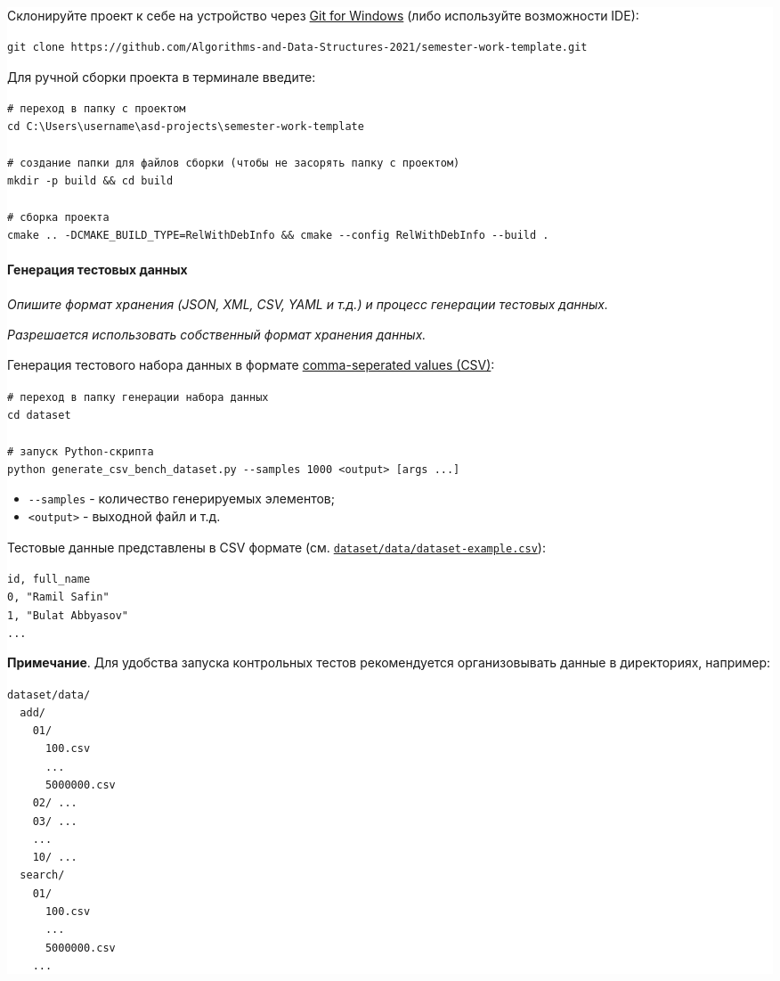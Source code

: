 Склонируйте проект к себе на устройство через [Git for Windows](https://gitforwindows.org/) (либо используйте
возможности IDE):

```shell
git clone https://github.com/Algorithms-and-Data-Structures-2021/semester-work-template.git
```

Для ручной сборки проекта в терминале введите:

```shell
# переход в папку с проектом
cd C:\Users\username\asd-projects\semester-work-template

# создание папки для файлов сборки (чтобы не засорять папку с проектом) 
mkdir -p build && cd build 

# сборка проекта
cmake .. -DCMAKE_BUILD_TYPE=RelWithDebInfo && cmake --config RelWithDebInfo --build . 
```

#### Генерация тестовых данных

_Опишите формат хранения (JSON, XML, CSV, YAML и т.д.) и процесс генерации тестовых данных._

_Разрешается использовать собственный формат хранения данных._

Генерация тестового набора данных в
формате [comma-seperated values (CSV)](https://en.wikipedia.org/wiki/Comma-separated_values):

```shell
# переход в папку генерации набора данных
cd dataset

# запуск Python-скрипта
python generate_csv_bench_dataset.py --samples 1000 <output> [args ...]
```

- `--samples` - количество генерируемых элементов;
- `<output>` - выходной файл и т.д.

Тестовые данные представлены в CSV формате (см.
[`dataset/data/dataset-example.csv`](dataset/data/dataset-example.csv)):

```csv
id, full_name
0, "Ramil Safin"
1, "Bulat Abbyasov"
...
```

**Примечание**. Для удобства запуска контрольных тестов рекомендуется организовывать данные в директориях, например:

```shell
dataset/data/
  add/
    01/
      100.csv
      ...
      5000000.csv
    02/ ...
    03/ ...
    ...
    10/ ...
  search/
    01/
      100.csv
      ...
      5000000.csv
    ...
```